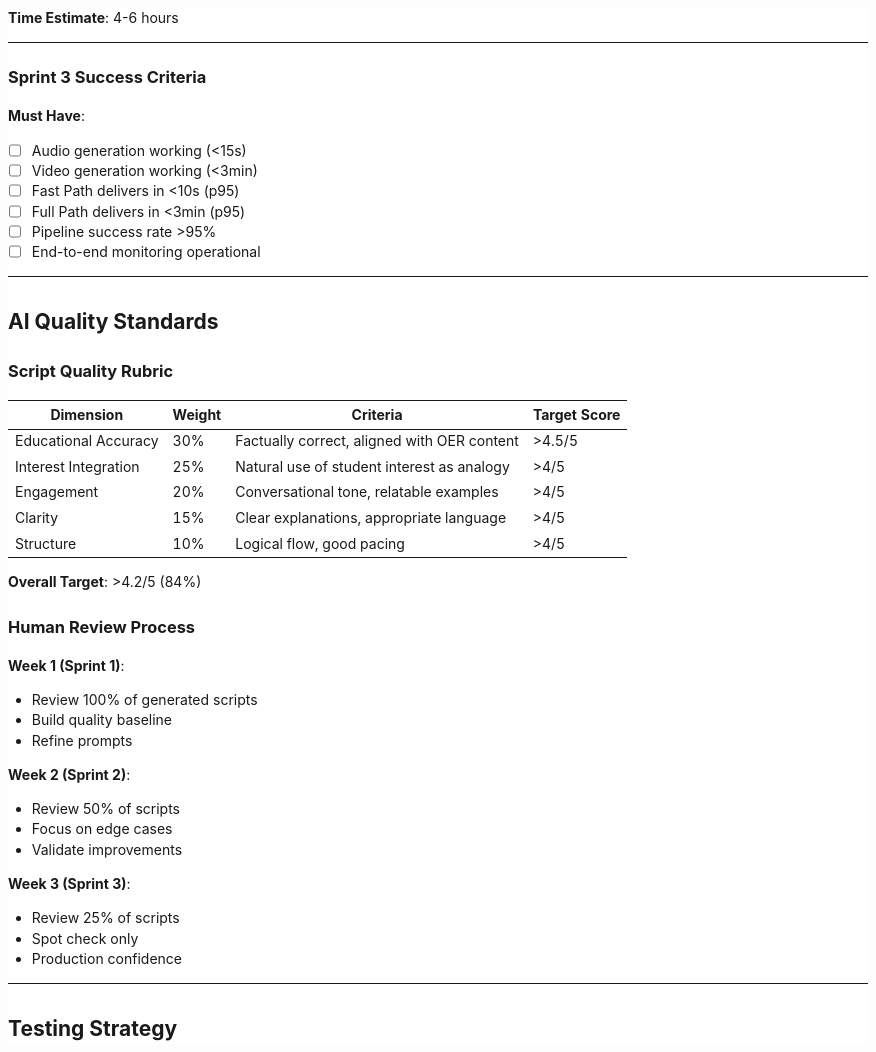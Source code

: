**Time Estimate**: 4-6 hours

---

### Sprint 3 Success Criteria

**Must Have**:
- [ ] Audio generation working (<15s)
- [ ] Video generation working (<3min)
- [ ] Fast Path delivers in <10s (p95)
- [ ] Full Path delivers in <3min (p95)
- [ ] Pipeline success rate >95%
- [ ] End-to-end monitoring operational

---

## AI Quality Standards

### Script Quality Rubric

| Dimension | Weight | Criteria | Target Score |
|-----------|--------|----------|--------------|
| Educational Accuracy | 30% | Factually correct, aligned with OER content | >4.5/5 |
| Interest Integration | 25% | Natural use of student interest as analogy | >4/5 |
| Engagement | 20% | Conversational tone, relatable examples | >4/5 |
| Clarity | 15% | Clear explanations, appropriate language | >4/5 |
| Structure | 10% | Logical flow, good pacing | >4/5 |

**Overall Target**: >4.2/5 (84%)

### Human Review Process

**Week 1 (Sprint 1)**:
- Review 100% of generated scripts
- Build quality baseline
- Refine prompts

**Week 2 (Sprint 2)**:
- Review 50% of scripts
- Focus on edge cases
- Validate improvements

**Week 3 (Sprint 3)**:
- Review 25% of scripts
- Spot check only
- Production confidence

---

## Testing Strategy
